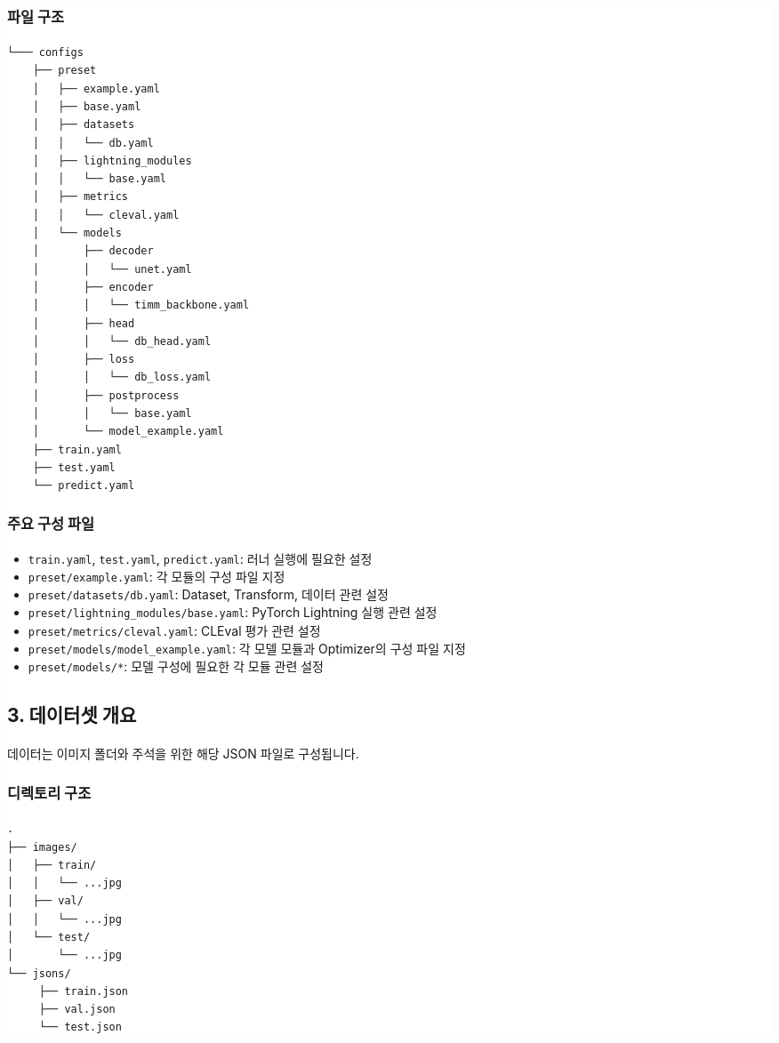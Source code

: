 ### **파일 구조**

```
└─── configs
    ├── preset
    │   ├── example.yaml
    │   ├── base.yaml
    │   ├── datasets
    │   │   └── db.yaml
    │   ├── lightning_modules
    │   │   └── base.yaml
    │   ├── metrics
    │   │   └── cleval.yaml
    │   └── models
    │       ├── decoder
    │       │   └── unet.yaml
    │       ├── encoder
    │       │   └── timm_backbone.yaml
    │       ├── head
    │       │   └── db_head.yaml
    │       ├── loss
    │       │   └── db_loss.yaml
    │       ├── postprocess
    │       │   └── base.yaml
    │       └── model_example.yaml
    ├── train.yaml
    ├── test.yaml
    └── predict.yaml
```

### **주요 구성 파일**

- `train.yaml`, `test.yaml`, `predict.yaml`: 러너 실행에 필요한 설정
- `preset/example.yaml`: 각 모듈의 구성 파일 지정
- `preset/datasets/db.yaml`: Dataset, Transform, 데이터 관련 설정
- `preset/lightning_modules/base.yaml`: PyTorch Lightning 실행 관련 설정
- `preset/metrics/cleval.yaml`: CLEval 평가 관련 설정
- `preset/models/model_example.yaml`: 각 모델 모듈과 Optimizer의 구성 파일 지정
- `preset/models/*`: 모델 구성에 필요한 각 모듈 관련 설정

## **3. 데이터셋 개요**

데이터는 이미지 폴더와 주석을 위한 해당 JSON 파일로 구성됩니다.

### **디렉토리 구조**

```
.
├── images/
│   ├── train/
│   │   └── ...jpg
│   ├── val/
│   │   └── ...jpg
│   └── test/
│       └── ...jpg
└── jsons/
     ├── train.json
     ├── val.json
     └── test.json
```
